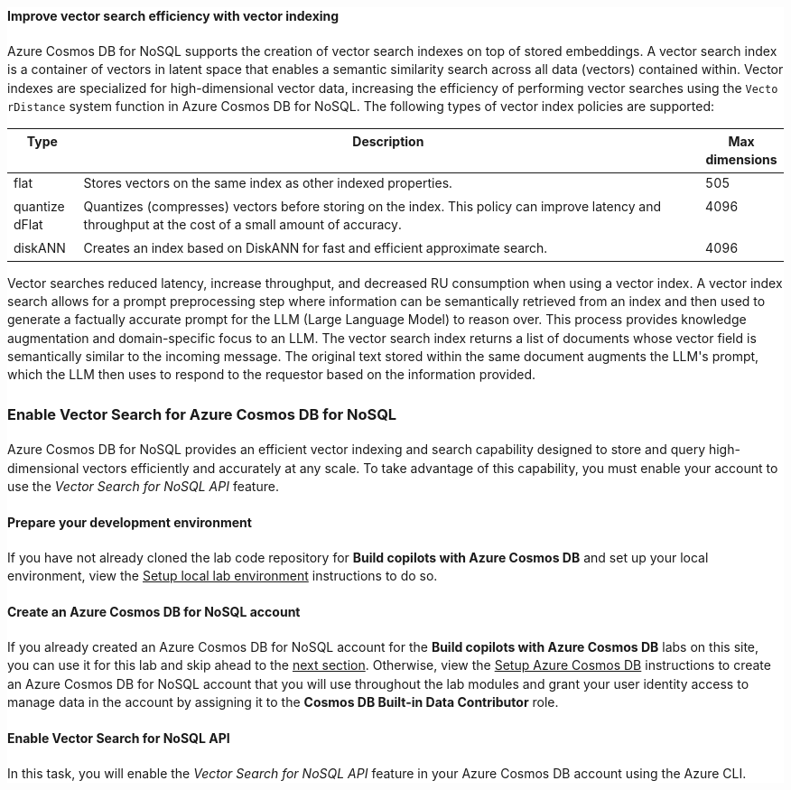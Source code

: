 #### Improve vector search efficiency with vector indexing

Azure Cosmos DB for NoSQL supports the creation of vector search indexes on top of stored embeddings. A vector search index is a container of vectors in latent space that enables a semantic similarity search across all data (vectors) contained within. Vector indexes are specialized for high-dimensional vector data, increasing the efficiency of performing vector searches using the `VectorDistance` system function in Azure Cosmos DB for NoSQL. The following types of vector index policies are supported:

|Type|Description|Max dimensions|
|---|---|---|
|flat|Stores vectors on the same index as other indexed properties.|505|
|quantizedFlat|Quantizes (compresses) vectors before storing on the index. This policy can improve latency and throughput at the cost of a small amount of accuracy.|4096|
|diskANN|Creates an index based on DiskANN for fast and efficient approximate search.|4096|

Vector searches reduced latency, increase throughput, and decreased RU consumption when using a vector index. A vector index search allows for a prompt preprocessing step where information can be semantically retrieved from an index and then used to generate a factually accurate prompt for the LLM (Large Language Model) to reason over. This process provides knowledge augmentation and domain-specific focus to an LLM. The vector search index returns a list of documents whose vector field is semantically similar to the incoming message. The original text stored within the same document augments the LLM's prompt, which the LLM then uses to respond to the requestor based on the information provided.

### Enable Vector Search for Azure Cosmos DB for NoSQL

Azure Cosmos DB for NoSQL provides an efficient vector indexing and search capability designed to store and query high-dimensional vectors efficiently and accurately at any scale. To take advantage of this capability, you must enable your account to use the _Vector Search for NoSQL API_ feature.

#### Prepare your development environment

If you have not already cloned the lab code repository for **Build copilots with Azure Cosmos DB** and set up your local environment, view the [Setup local lab environment](https://microsoftlearning.github.io/dp-420-cosmos-db-dev/gen-ai/python/instructions/00-setup-lab-environment.html) instructions to do so.

#### Create an Azure Cosmos DB for NoSQL account

If you already created an Azure Cosmos DB for NoSQL account for the **Build copilots with Azure Cosmos DB** labs on this site, you can use it for this lab and skip ahead to the [next section](https://microsoftlearning.github.io/dp-420-cosmos-db-dev/gen-ai/python/instructions/07-01-enable-azure-cosmos-db-nosql-vector-search.html#enable-vector-search-for-nosql-api). Otherwise, view the [Setup Azure Cosmos DB](https://microsoftlearning.github.io/dp-420-cosmos-db-dev/gen-ai/common/instructions/00-setup-cosmos-db.html) instructions to create an Azure Cosmos DB for NoSQL account that you will use throughout the lab modules and grant your user identity access to manage data in the account by assigning it to the **Cosmos DB Built-in Data Contributor** role.

#### Enable Vector Search for NoSQL API

In this task, you will enable the _Vector Search for NoSQL API_ feature in your Azure Cosmos DB account using the Azure CLI.
